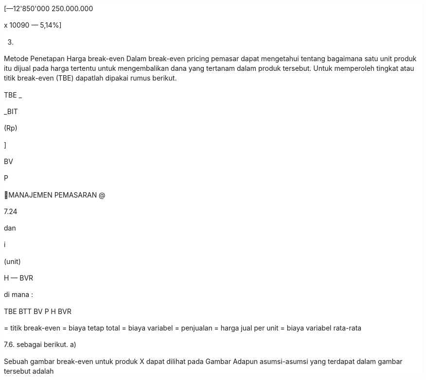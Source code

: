 [—12'850'000
250.000.000

x  10090  —  5,14%]

3)

Metode  Penetapan  Harga  break-even
Dalam  break-even  pricing  pemasar  dapat  mengetahui  tentang  bagaimana
satu  unit  produk  itu  dijual  pada  harga  tertentu  untuk  mengembalikan  dana
yang  tertanam  dalam  produk  tersebut.  Untuk  memperoleh  tingkat  atau  titik
break-even  (TBE)  dapatlah  dipakai  rumus  berikut.

TBE  _

_BIT

(Rp)

]

BV

P

MANAJEMEN  PEMASARAN  @

7.24

dan

i

(unit)

H  —  BVR

di  mana  :

TBE
BTT
BV
P
H
BVR

=  titik  break-even
=  biaya  tetap  total
=  biaya  variabel
=  penjualan
=  harga  jual  per  unit
=  biaya  variabel  rata-rata

7.6.
sebagai  berikut.
a)

Sebuah  gambar  break-even  untuk  produk  X  dapat  dilihat  pada  Gambar
Adapun  asumsi-asumsi  yang  terdapat  dalam  gambar  tersebut  adalah
